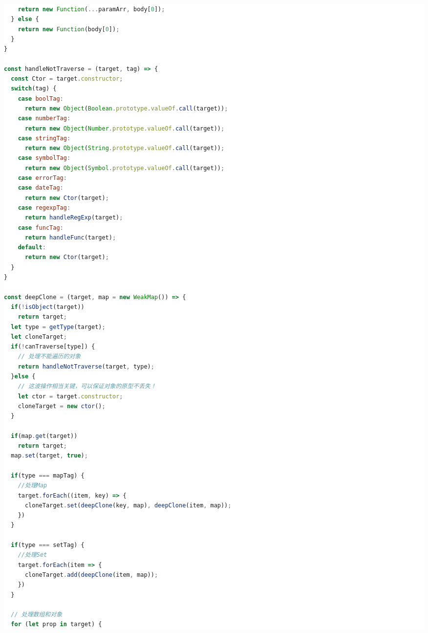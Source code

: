 ```js
    return new Function(...paramArr, body[0]);
  } else {
    return new Function(body[0]);
  }
}

const handleNotTraverse = (target, tag) => {
  const Ctor = target.constructor;
  switch(tag) {
    case boolTag:
      return new Object(Boolean.prototype.valueOf.call(target));
    case numberTag:
      return new Object(Number.prototype.valueOf.call(target));
    case stringTag:
      return new Object(String.prototype.valueOf.call(target));
    case symbolTag:
      return new Object(Symbol.prototype.valueOf.call(target));
    case errorTag: 
    case dateTag:
      return new Ctor(target);
    case regexpTag:
      return handleRegExp(target);
    case funcTag:
      return handleFunc(target);
    default:
      return new Ctor(target);
  }
}

const deepClone = (target, map = new WeakMap()) => {
  if(!isObject(target)) 
    return target;
  let type = getType(target);
  let cloneTarget;
  if(!canTraverse[type]) {
    // 处理不能遍历的对象
    return handleNotTraverse(target, type);
  }else {
    // 这波操作相当关键，可以保证对象的原型不丢失！
    let ctor = target.constructor;
    cloneTarget = new ctor();
  }

  if(map.get(target)) 
    return target;
  map.set(target, true);

  if(type === mapTag) {
    //处理Map
    target.forEach((item, key) => {
      cloneTarget.set(deepClone(key, map), deepClone(item, map));
    })
  }
  
  if(type === setTag) {
    //处理Set
    target.forEach(item => {
      cloneTarget.add(deepClone(item, map));
    })
  }

  // 处理数组和对象
  for (let prop in target) {
```